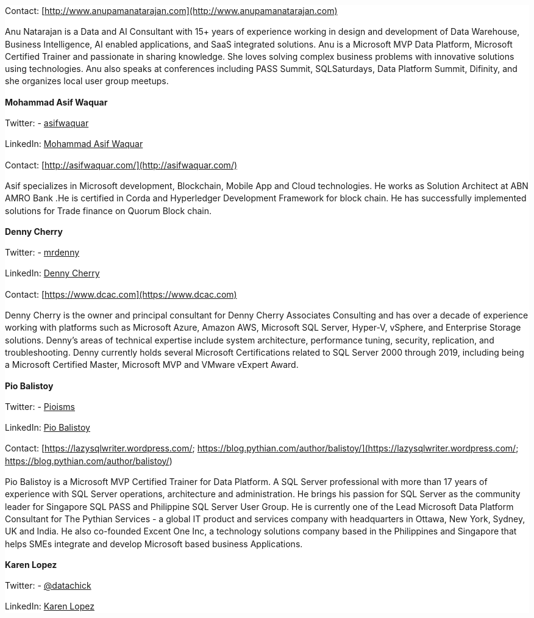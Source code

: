 Contact: [http://www.anupamanatarajan.com](http://www.anupamanatarajan.com)
 
Anu Natarajan is a Data and AI Consultant with 15+ years of experience working in design and development of Data Warehouse, Business Intelligence, AI enabled applications, and SaaS integrated solutions. Anu is a Microsoft MVP Data Platform, Microsoft Certified Trainer and passionate in sharing knowledge. She loves solving complex business problems with innovative solutions using technologies. 
Anu also speaks at conferences including PASS Summit, SQLSaturdays, Data Platform Summit, Difinity, and she organizes local user group meetups.
 
**Mohammad Asif Waquar**
 
Twitter:  - [asifwaquar](https://www.twitter.com/asifwaquar)
 
LinkedIn: [Mohammad Asif Waquar](https://www.linkedin.com/in/mohammad-asif-6a6153111/)
 
Contact: [http://asifwaquar.com/](http://asifwaquar.com/)
 
Asif specializes in Microsoft development, Blockchain, Mobile App and Cloud technologies. He works as Solution Architect at ABN AMRO Bank .He is certified in Corda and Hyperledger Development Framework for block chain. He has successfully implemented solutions for Trade finance on Quorum Block chain.
 
**Denny Cherry**
 
Twitter:  - [mrdenny](https://www.twitter.com/mrdenny)
 
LinkedIn: [Denny Cherry](https://www.linkedin.com/in/mrdenny)
 
Contact: [https://www.dcac.com](https://www.dcac.com)
 
Denny Cherry is the owner and principal consultant for Denny Cherry  Associates Consulting and has over a decade of experience working with platforms such as Microsoft Azure, Amazon AWS, Microsoft SQL Server, Hyper-V, vSphere, and Enterprise Storage solutions. Denny’s areas of technical expertise include system architecture, performance tuning, security, replication, and troubleshooting. Denny currently holds several Microsoft Certifications related to SQL Server 2000 through 2019, including being a Microsoft Certified Master, Microsoft MVP and VMware vExpert Award.
 
**Pio Balistoy**
 
Twitter:  - [Pioisms](https://www.twitter.com/Pioisms)
 
LinkedIn: [Pio Balistoy](https://www.linkedin.com/in/piobalistoy/)
 
Contact: [https://lazysqlwriter.wordpress.com/; https://blog.pythian.com/author/balistoy/](https://lazysqlwriter.wordpress.com/; https://blog.pythian.com/author/balistoy/)
 
Pio Balistoy is a Microsoft MVP  Certified Trainer for Data Platform. A SQL Server professional with more than 17 years of experience with SQL Server operations, architecture and administration. He brings his passion for SQL Server as the community leader for Singapore SQL PASS and Philippine SQL Server User Group. He is currently one of the Lead Microsoft Data Platform Consultant for The Pythian Services - a global IT product and services company with headquarters in Ottawa, New York, Sydney, UK and India.  He also co-founded Excent One Inc, a technology solutions company based in the Philippines and Singapore that helps SMEs integrate and develop Microsoft based business Applications.
 
**Karen Lopez**
 
Twitter:  - [@datachick](https://www.twitter.com/@datachick)
 
LinkedIn: [Karen Lopez](http://www.linkedin.com/in/karenlopez)
 